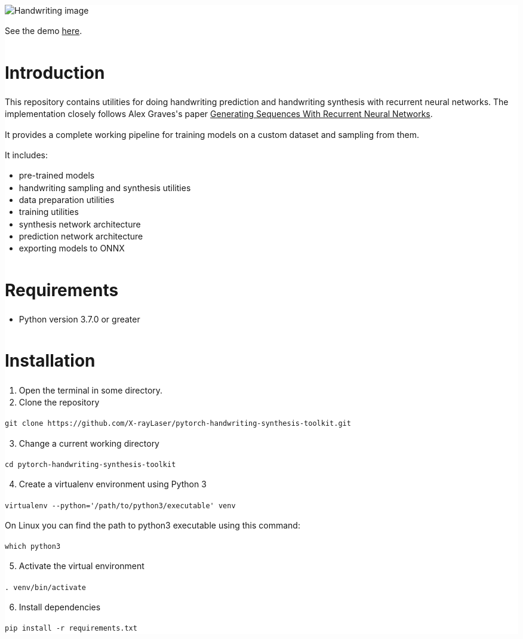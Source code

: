![Handwriting image](results/Handwriting_synthesis_in_Python.png)


See the demo [here](https://x-raylaser.github.io/pytorch-handwriting-synthesis-toolkit/).

# Introduction

This repository contains utilities for doing handwriting prediction and handwriting synthesis with recurrent neural networks. 
The implementation closely follows Alex Graves's paper 
[Generating Sequences With Recurrent Neural Networks](https://arxiv.org/abs/1308.0850).

It provides a complete working pipeline for training models on a custom dataset and sampling from them.

It includes:
- pre-trained models
- handwriting sampling and synthesis utilities
- data preparation utilities
- training utilities
- synthesis network architecture
- prediction network architecture
- exporting models to ONNX

# Requirements

- Python version 3.7.0 or greater

# Installation
1. Open the terminal in some directory.
2. Clone the repository
```
git clone https://github.com/X-rayLaser/pytorch-handwriting-synthesis-toolkit.git
```

3. Change a current working directory
```
cd pytorch-handwriting-synthesis-toolkit
```
4. Create a virtualenv environment using Python 3
```
virtualenv --python='/path/to/python3/executable' venv
```
On Linux you can find the path to python3 executable using this command:
```
which python3
```
5. Activate the virtual environment
```
. venv/bin/activate
```
6. Install dependencies
```
pip install -r requirements.txt
```
